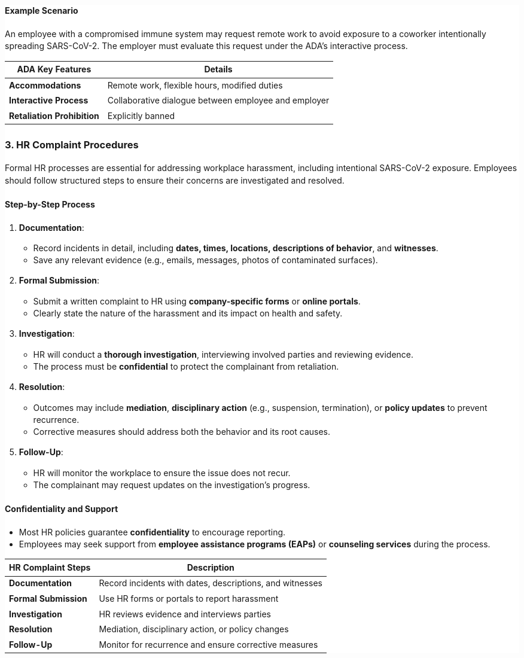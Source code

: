#### **Example Scenario**  
An employee with a compromised immune system may request remote work to avoid exposure to a coworker intentionally spreading SARS-CoV-2. The employer must evaluate this request under the ADA’s interactive process.  

| **ADA Key Features** | **Details** |  
|----------------------|-------------|  
| **Accommodations**    | Remote work, flexible hours, modified duties |  
| **Interactive Process** | Collaborative dialogue between employee and employer |  
| **Retaliation Prohibition** | Explicitly banned |  

### 3. **HR Complaint Procedures**  
Formal HR processes are essential for addressing workplace harassment, including intentional SARS-CoV-2 exposure. Employees should follow structured steps to ensure their concerns are investigated and resolved.  

#### **Step-by-Step Process**  
1. **Documentation**:  
   - Record incidents in detail, including **dates, times, locations, descriptions of behavior**, and **witnesses**.  
   - Save any relevant evidence (e.g., emails, messages, photos of contaminated surfaces).  

2. **Formal Submission**:  
   - Submit a written complaint to HR using **company-specific forms** or **online portals**.  
   - Clearly state the nature of the harassment and its impact on health and safety.  

3. **Investigation**:  
   - HR will conduct a **thorough investigation**, interviewing involved parties and reviewing evidence.  
   - The process must be **confidential** to protect the complainant from retaliation.  

4. **Resolution**:  
   - Outcomes may include **mediation**, **disciplinary action** (e.g., suspension, termination), or **policy updates** to prevent recurrence.  
   - Corrective measures should address both the behavior and its root causes.  

5. **Follow-Up**:  
   - HR will monitor the workplace to ensure the issue does not recur.  
   - The complainant may request updates on the investigation’s progress.  

#### **Confidentiality and Support**  
- Most HR policies guarantee **confidentiality** to encourage reporting.  
- Employees may seek support from **employee assistance programs (EAPs)** or **counseling services** during the process.  

| **HR Complaint Steps** | **Description** |  
|------------------------|-----------------|  
| **Documentation**      | Record incidents with dates, descriptions, and witnesses |  
| **Formal Submission**  | Use HR forms or portals to report harassment |  
| **Investigation**      | HR reviews evidence and interviews parties |  
| **Resolution**         | Mediation, disciplinary action, or policy changes |  
| **Follow-Up**          | Monitor for recurrence and ensure corrective measures |  
